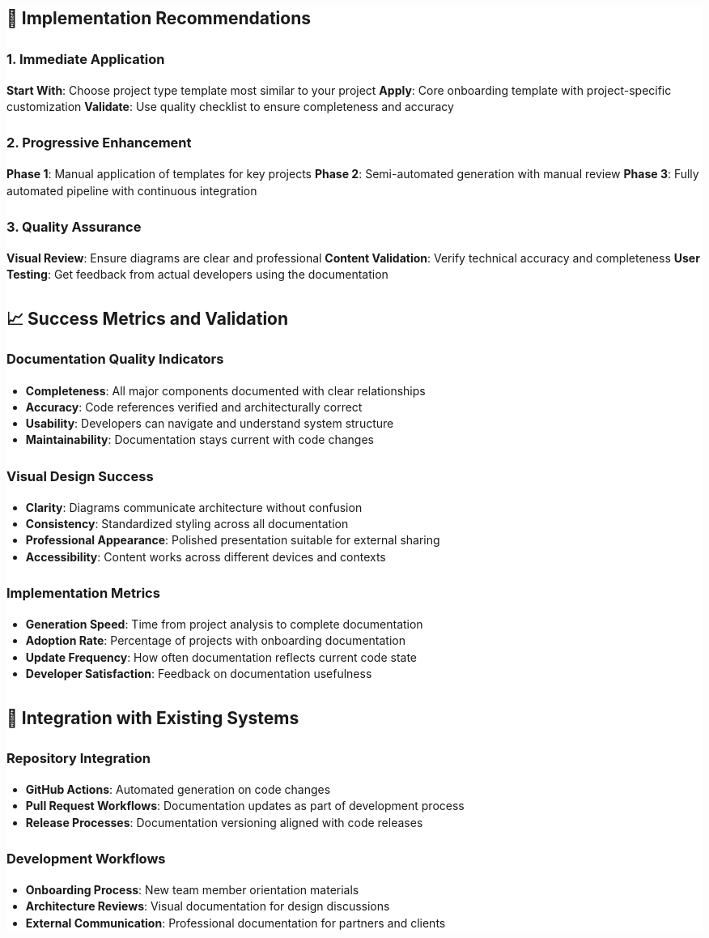 ## 🚀 Implementation Recommendations

### 1. Immediate Application
**Start With**: Choose project type template most similar to your project
**Apply**: Core onboarding template with project-specific customization
**Validate**: Use quality checklist to ensure completeness and accuracy

### 2. Progressive Enhancement
**Phase 1**: Manual application of templates for key projects
**Phase 2**: Semi-automated generation with manual review
**Phase 3**: Fully automated pipeline with continuous integration

### 3. Quality Assurance
**Visual Review**: Ensure diagrams are clear and professional
**Content Validation**: Verify technical accuracy and completeness
**User Testing**: Get feedback from actual developers using the documentation

## 📈 Success Metrics and Validation

### Documentation Quality Indicators
- **Completeness**: All major components documented with clear relationships
- **Accuracy**: Code references verified and architecturally correct
- **Usability**: Developers can navigate and understand system structure
- **Maintainability**: Documentation stays current with code changes

### Visual Design Success
- **Clarity**: Diagrams communicate architecture without confusion
- **Consistency**: Standardized styling across all documentation
- **Professional Appearance**: Polished presentation suitable for external sharing
- **Accessibility**: Content works across different devices and contexts

### Implementation Metrics
- **Generation Speed**: Time from project analysis to complete documentation
- **Adoption Rate**: Percentage of projects with onboarding documentation
- **Update Frequency**: How often documentation reflects current code state
- **Developer Satisfaction**: Feedback on documentation usefulness

## 🔗 Integration with Existing Systems

### Repository Integration
- **GitHub Actions**: Automated generation on code changes
- **Pull Request Workflows**: Documentation updates as part of development process
- **Release Processes**: Documentation versioning aligned with code releases

### Development Workflows
- **Onboarding Process**: New team member orientation materials
- **Architecture Reviews**: Visual documentation for design discussions
- **External Communication**: Professional documentation for partners and clients
